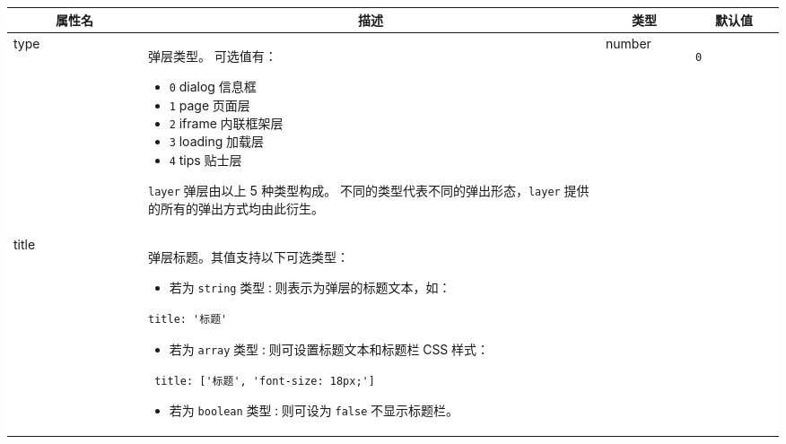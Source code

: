 <table class="layui-table">
  <colgroup>
    <col width="150">
    <col>
    <col width="100">
    <col width="100">
  </colgroup>
  <thead>
    <tr>
      <th>属性名</th>
      <th>描述</th>
      <th>类型</th>
      <th>默认值</th>
    </tr> 
  </thead>
  <tbody>
    <tr>
<td>type</td>
<td>
  
弹层类型。 可选值有：

- `0` dialog 信息框
- `1` page 页面层
- `2` iframe 内联框架层
- `3` loading 加载层
- `4` tips 贴士层

`layer` 弹层由以上 5 种类型构成。 不同的类型代表不同的弹出形态，`layer` 提供的所有的弹出方式均由此衍生。

</td>
<td>number</td>
<td>

`0`

</td>
    </tr>
    <tr>
<td>title</td>
<td>
  
弹层标题。其值支持以下可选类型：

- 若为 `string` 类型 : 则表示为弹层的标题文本，如：

```
title: '标题'
```

- 若为 `array` 类型 : 则可设置标题文本和标题栏 CSS 样式：

```
 title: ['标题', 'font-size: 18px;']
```

- 若为 `boolean` 类型 : 则可设为 `false` 不显示标题栏。
